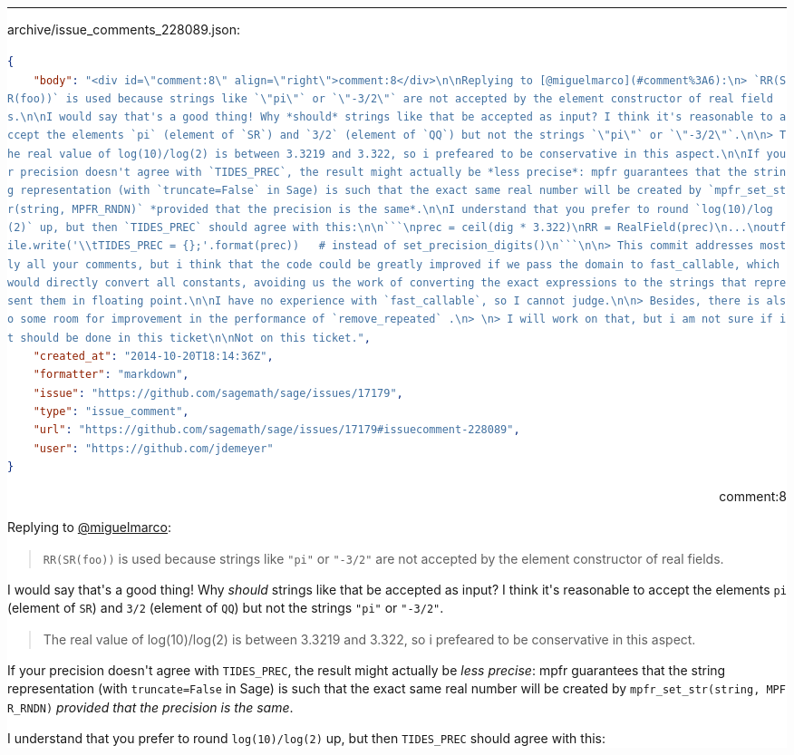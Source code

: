 


---

archive/issue_comments_228089.json:
```json
{
    "body": "<div id=\"comment:8\" align=\"right\">comment:8</div>\n\nReplying to [@miguelmarco](#comment%3A6):\n> `RR(SR(foo))` is used because strings like `\"pi\"` or `\"-3/2\"` are not accepted by the element constructor of real fields.\n\nI would say that's a good thing! Why *should* strings like that be accepted as input? I think it's reasonable to accept the elements `pi` (element of `SR`) and `3/2` (element of `QQ`) but not the strings `\"pi\"` or `\"-3/2\"`.\n\n> The real value of log(10)/log(2) is between 3.3219 and 3.322, so i prefeared to be conservative in this aspect.\n\nIf your precision doesn't agree with `TIDES_PREC`, the result might actually be *less precise*: mpfr guarantees that the string representation (with `truncate=False` in Sage) is such that the exact same real number will be created by `mpfr_set_str(string, MPFR_RNDN)` *provided that the precision is the same*.\n\nI understand that you prefer to round `log(10)/log(2)` up, but then `TIDES_PREC` should agree with this:\n\n```\nprec = ceil(dig * 3.322)\nRR = RealField(prec)\n...\noutfile.write('\\tTIDES_PREC = {};'.format(prec))   # instead of set_precision_digits()\n```\n\n> This commit addresses mostly all your comments, but i think that the code could be greatly improved if we pass the domain to fast_callable, which would directly convert all constants, avoiding us the work of converting the exact expressions to the strings that represent them in floating point.\n\nI have no experience with `fast_callable`, so I cannot judge.\n\n> Besides, there is also some room for improvement in the performance of `remove_repeated` .\n> \n> I will work on that, but i am not sure if it should be done in this ticket\n\nNot on this ticket.",
    "created_at": "2014-10-20T18:14:36Z",
    "formatter": "markdown",
    "issue": "https://github.com/sagemath/sage/issues/17179",
    "type": "issue_comment",
    "url": "https://github.com/sagemath/sage/issues/17179#issuecomment-228089",
    "user": "https://github.com/jdemeyer"
}
```

<div id="comment:8" align="right">comment:8</div>

Replying to [@miguelmarco](#comment%3A6):
> `RR(SR(foo))` is used because strings like `"pi"` or `"-3/2"` are not accepted by the element constructor of real fields.

I would say that's a good thing! Why *should* strings like that be accepted as input? I think it's reasonable to accept the elements `pi` (element of `SR`) and `3/2` (element of `QQ`) but not the strings `"pi"` or `"-3/2"`.

> The real value of log(10)/log(2) is between 3.3219 and 3.322, so i prefeared to be conservative in this aspect.

If your precision doesn't agree with `TIDES_PREC`, the result might actually be *less precise*: mpfr guarantees that the string representation (with `truncate=False` in Sage) is such that the exact same real number will be created by `mpfr_set_str(string, MPFR_RNDN)` *provided that the precision is the same*.

I understand that you prefer to round `log(10)/log(2)` up, but then `TIDES_PREC` should agree with this:
